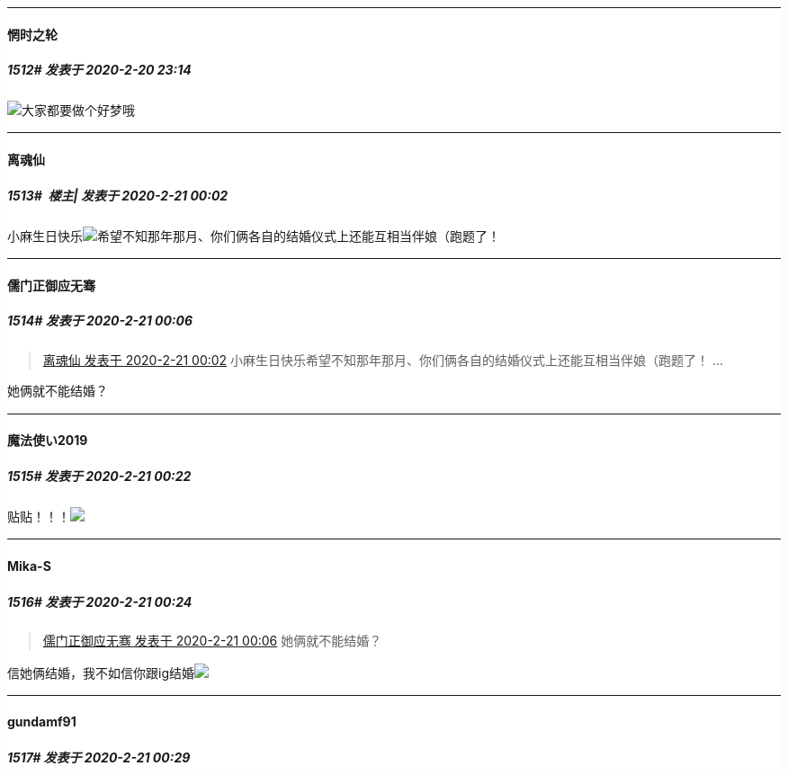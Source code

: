 
-----

####  惘时之轮  
##### 1512#       发表于 2020-2-20 23:14


<img src="https://static.saraba1st.com/image/smiley/face2017/072.png" referrerpolicy="no-referrer">大家都要做个好梦哦


-----

####  离魂仙  
##### 1513#         楼主| 发表于 2020-2-21 00:02


小麻生日快乐<img src="https://static.saraba1st.com/image/smiley/face2017/205.png" referrerpolicy="no-referrer">希望不知那年那月、你们俩各自的结婚仪式上还能互相当伴娘（跑题了！


-----

####  儒门正御应无骞  
##### 1514#       发表于 2020-2-21 00:06


<blockquote><a href="httphttps://bbs.saraba1st.com/2b/forum.php?mod=redirect&amp;goto=findpost&amp;pid=46476555&amp;ptid=1914314" target="_blank">离魂仙 发表于 2020-2-21 00:02</a>
小麻生日快乐希望不知那年那月、你们俩各自的结婚仪式上还能互相当伴娘（跑题了！ ...</blockquote>
她俩就不能结婚？


-----

####  魔法使い2019  
##### 1515#       发表于 2020-2-21 00:22


贴贴！！！<img src="https://static.saraba1st.com/image/smiley/face2017/072.png" referrerpolicy="no-referrer">


-----

####  Mika-S  
##### 1516#       发表于 2020-2-21 00:24


<blockquote><a href="httphttps://bbs.saraba1st.com/2b/forum.php?mod=redirect&amp;goto=findpost&amp;pid=46476600&amp;ptid=1914314" target="_blank">儒门正御应无骞 发表于 2020-2-21 00:06</a>
她俩就不能结婚？</blockquote>
信她俩结婚，我不如信你跟ig结婚<img src="https://static.saraba1st.com/image/smiley/face2017/067.png" referrerpolicy="no-referrer">


-----

####  gundamf91  
##### 1517#       发表于 2020-2-21 00:29

